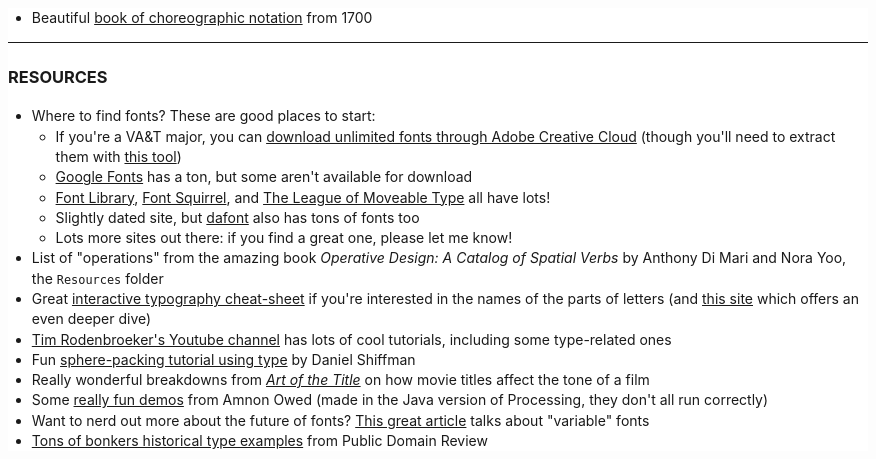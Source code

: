 * Beautiful [book of choreographic notation](https://publicdomainreview.org/collection/collection-of-dances-in-choreography-notation-1700) from 1700

***

### RESOURCES
* Where to find fonts? These are good places to start:
  * If you're a VA&T major, you can [download unlimited fonts through Adobe Creative Cloud](https://fonts.adobe.com/) (though you'll need to extract them with [this tool](https://github.com/Kalaschnik/adobe-fonts-revealer))
  * [Google Fonts](https://fonts.google.com/) has a ton, but some aren't available for download  
  * [Font Library](https://fontlibrary.org), [Font Squirrel](https://www.fontsquirrel.com), and [The League of Moveable Type](https://www.theleagueofmoveabletype.com) all have lots!  
  * Slightly dated site, but [dafont](https://www.dafont.com/) also has tons of fonts too  
  * Lots more sites out there: if you find a great one, please let me know!  
* List of "operations" from the amazing book *Operative Design: A Catalog of Spatial Verbs* by Anthony Di Mari and Nora Yoo, the `Resources` folder
* Great [interactive typography cheat-sheet](https://codepo8.github.io/typography-cheatsheet/) if you're interested in the names of the parts of letters (and [this site](https://typesoftype.com/) which offers an even deeper dive)
* [Tim Rodenbroeker's Youtube channel](https://www.youtube.com/c/timrodenbr%C3%B6kercreativecoding/videos) has lots of cool tutorials, including some type-related ones
* Fun [sphere-packing tutorial using type](https://www.youtube.com/watch?v=QHEQuoIKgNE) by Daniel Shiffman
* Really wonderful breakdowns from [*Art of the Title*](https://www.artofthetitle.com/title/the-silence-of-the-lambs/) on how movie titles affect the tone of a film
* Some [really fun demos](https://github.com/AmnonOwed/CAN_GenerativeTypography) from Amnon Owed (made in the Java version of Processing, they don't all run correctly)
* Want to nerd out more about the future of fonts? [This great article](https://web.dev/variable-fonts/) talks about "variable" fonts
* [Tons of bonkers historical type examples](https://publicdomainreview.org/search/?q=typography) from Public Domain Review

